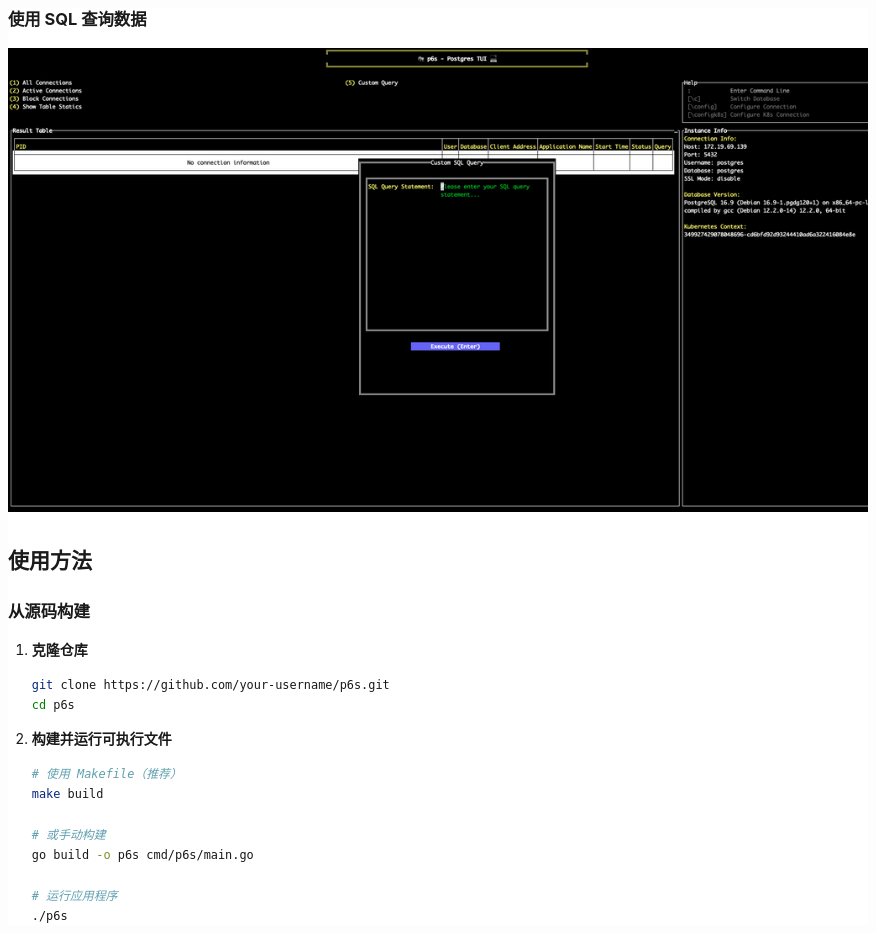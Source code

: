### 使用 SQL 查询数据

<div align="center">
  <img src="assets/page_query.png" alt="查询数据" width="1200" height="auto">
</div>

## 使用方法

### 从源码构建

1. **克隆仓库**
   ```bash
   git clone https://github.com/your-username/p6s.git
   cd p6s
   ```

2. **构建并运行可执行文件**
   ```bash
   # 使用 Makefile（推荐）
   make build
   
   # 或手动构建
   go build -o p6s cmd/p6s/main.go
   
   # 运行应用程序
   ./p6s
   ```
